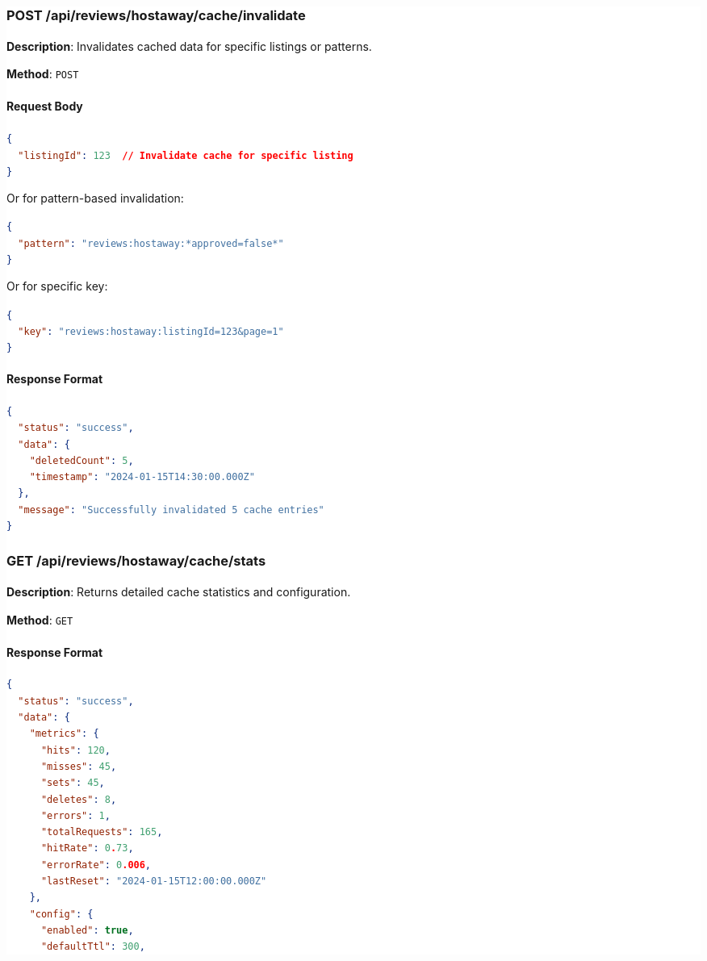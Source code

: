 ### POST /api/reviews/hostaway/cache/invalidate

**Description**: Invalidates cached data for specific listings or patterns.

**Method**: `POST`

#### Request Body

```json
{
  "listingId": 123  // Invalidate cache for specific listing
}
```

Or for pattern-based invalidation:

```json
{
  "pattern": "reviews:hostaway:*approved=false*"
}
```

Or for specific key:

```json
{
  "key": "reviews:hostaway:listingId=123&page=1"
}
```

#### Response Format

```json
{
  "status": "success",
  "data": {
    "deletedCount": 5,
    "timestamp": "2024-01-15T14:30:00.000Z"
  },
  "message": "Successfully invalidated 5 cache entries"
}
```

### GET /api/reviews/hostaway/cache/stats

**Description**: Returns detailed cache statistics and configuration.

**Method**: `GET`

#### Response Format

```json
{
  "status": "success",
  "data": {
    "metrics": {
      "hits": 120,
      "misses": 45,
      "sets": 45,
      "deletes": 8,
      "errors": 1,
      "totalRequests": 165,
      "hitRate": 0.73,
      "errorRate": 0.006,
      "lastReset": "2024-01-15T12:00:00.000Z"
    },
    "config": {
      "enabled": true,
      "defaultTtl": 300,
```